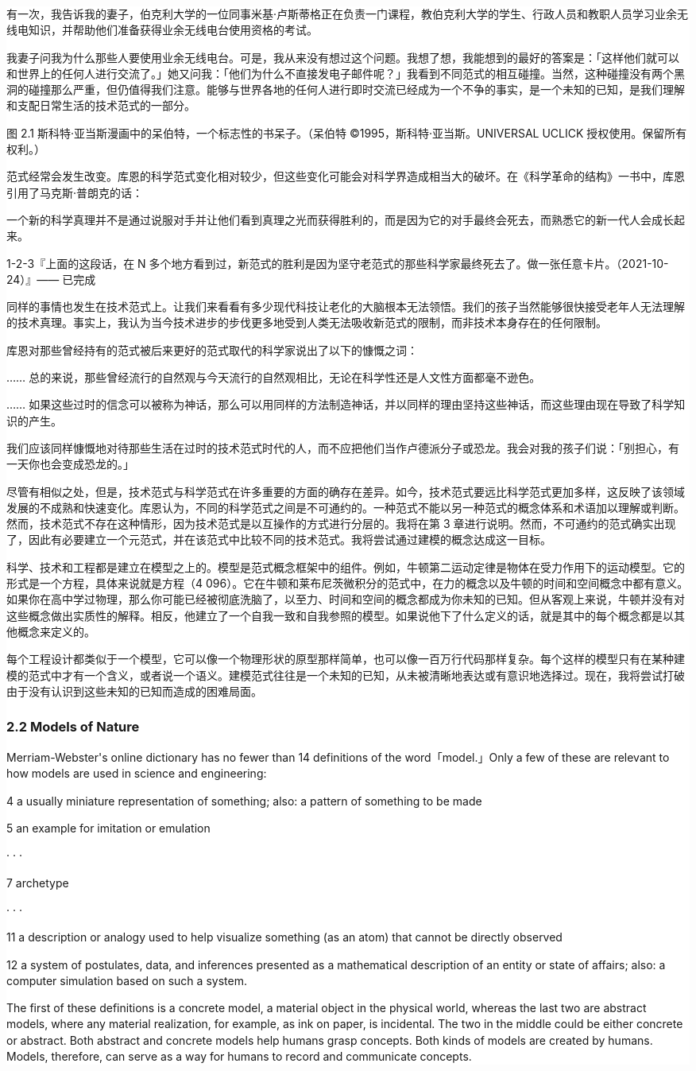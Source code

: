 有一次，我告诉我的妻子，伯克利大学的一位同事米基·卢斯蒂格正在负责一门课程，教伯克利大学的学生、行政人员和教职人员学习业余无线电知识，并帮助他们准备获得业余无线电台使用资格的考试。

我妻子问我为什么那些人要使用业余无线电台。可是，我从来没有想过这个问题。我想了想，我能想到的最好的答案是：「这样他们就可以和世界上的任何人进行交流了。」她又问我：「他们为什么不直接发电子邮件呢？」我看到不同范式的相互碰撞。当然，这种碰撞没有两个黑洞的碰撞那么严重，但仍值得我们注意。能够与世界各地的任何人进行即时交流已经成为一个不争的事实，是一个未知的已知，是我们理解和支配日常生活的技术范式的一部分。

图 2.1 斯科特·亚当斯漫画中的呆伯特，一个标志性的书呆子。（呆伯特 ©1995，斯科特·亚当斯。UNIVERSAL UCLICK 授权使用。保留所有权利。）

范式经常会发生改变。库恩的科学范式变化相对较少，但这些变化可能会对科学界造成相当大的破坏。在《科学革命的结构》一书中，库恩引用了马克斯·普朗克的话：

一个新的科学真理并不是通过说服对手并让他们看到真理之光而获得胜利的，而是因为它的对手最终会死去，而熟悉它的新一代人会成长起来。

1-2-3『上面的这段话，在 N 多个地方看到过，新范式的胜利是因为坚守老范式的那些科学家最终死去了。做一张任意卡片。（2021-10-24）』—— 已完成

同样的事情也发生在技术范式上。让我们来看看有多少现代科技让老化的大脑根本无法领悟。我们的孩子当然能够很快接受老年人无法理解的技术真理。事实上，我认为当今技术进步的步伐更多地受到人类无法吸收新范式的限制，而非技术本身存在的任何限制。

库恩对那些曾经持有的范式被后来更好的范式取代的科学家说出了以下的慷慨之词：

…… 总的来说，那些曾经流行的自然观与今天流行的自然观相比，无论在科学性还是人文性方面都毫不逊色。

…… 如果这些过时的信念可以被称为神话，那么可以用同样的方法制造神话，并以同样的理由坚持这些神话，而这些理由现在导致了科学知识的产生。

我们应该同样慷慨地对待那些生活在过时的技术范式时代的人，而不应把他们当作卢德派分子或恐龙。我会对我的孩子们说：「别担心，有一天你也会变成恐龙的。」

尽管有相似之处，但是，技术范式与科学范式在许多重要的方面的确存在差异。如今，技术范式要远比科学范式更加多样，这反映了该领域发展的不成熟和快速变化。库恩认为，不同的科学范式之间是不可通约的。一种范式不能以另一种范式的概念体系和术语加以理解或判断。然而，技术范式不存在这种情形，因为技术范式是以互操作的方式进行分层的。我将在第 3 章进行说明。然而，不可通约的范式确实出现了，因此有必要建立一个元范式，并在该范式中比较不同的技术范式。我将尝试通过建模的概念达成这一目标。

科学、技术和工程都是建立在模型之上的。模型是范式概念框架中的组件。例如，牛顿第二运动定律是物体在受力作用下的运动模型。它的形式是一个方程，具体来说就是方程（4 096）。它在牛顿和莱布尼茨微积分的范式中，在力的概念以及牛顿的时间和空间概念中都有意义。如果你在高中学过物理，那么你可能已经被彻底洗脑了，以至力、时间和空间的概念都成为你未知的已知。但从客观上来说，牛顿并没有对这些概念做出实质性的解释。相反，他建立了一个自我一致和自我参照的模型。如果说他下了什么定义的话，就是其中的每个概念都是以其他概念来定义的。

每个工程设计都类似于一个模型，它可以像一个物理形状的原型那样简单，也可以像一百万行代码那样复杂。每个这样的模型只有在某种建模的范式中才有一个含义，或者说一个语义。建模范式往往是一个未知的已知，从未被清晰地表达或有意识地选择过。现在，我将尝试打破由于没有认识到这些未知的已知而造成的困难局面。

### 2.2 Models of Nature

Merriam-Webster's online dictionary has no fewer than 14 definitions of the word「model.」Only a few of these are relevant to how models are used in science and engineering:

4 a usually miniature representation of something; also: a pattern of something to be made

5 an example for imitation or emulation

· · ·

7 archetype

· · ·

11 a description or analogy used to help visualize something (as an atom) that cannot be directly observed

12 a system of postulates, data, and inferences presented as a mathematical description of an entity or state of affairs; also: a computer simulation based on such a system.

The first of these definitions is a concrete model, a material object in the physical world, whereas the last two are abstract models, where any material realization, for example, as ink on paper, is incidental. The two in the middle could be either concrete or abstract. Both abstract and concrete models help humans grasp concepts. Both kinds of models are created by humans. Models, therefore, can serve as a way for humans to record and communicate concepts.
